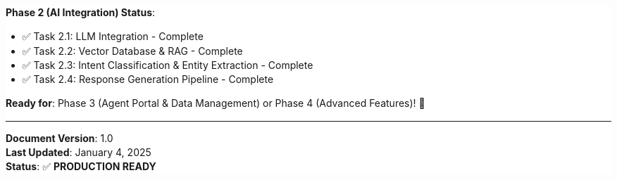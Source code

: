 **Phase 2 (AI Integration) Status**:
- ✅ Task 2.1: LLM Integration - Complete
- ✅ Task 2.2: Vector Database & RAG - Complete
- ✅ Task 2.3: Intent Classification & Entity Extraction - Complete
- ✅ Task 2.4: Response Generation Pipeline - Complete

**Ready for**: Phase 3 (Agent Portal & Data Management) or Phase 4 (Advanced Features)! 🚀

---

**Document Version**: 1.0  
**Last Updated**: January 4, 2025  
**Status**: ✅ **PRODUCTION READY**

